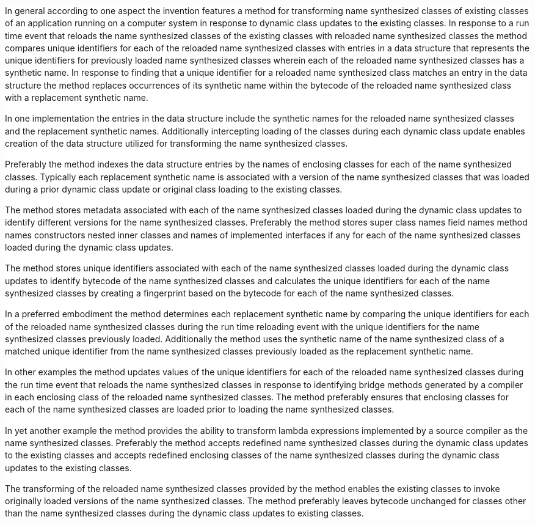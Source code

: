 In general according to one aspect the invention features a method for transforming name synthesized classes of existing classes of an application running on a computer system in response to dynamic class updates to the existing classes. In response to a run time event that reloads the name synthesized classes of the existing classes with reloaded name synthesized classes the method compares unique identifiers for each of the reloaded name synthesized classes with entries in a data structure that represents the unique identifiers for previously loaded name synthesized classes wherein each of the reloaded name synthesized classes has a synthetic name. In response to finding that a unique identifier for a reloaded name synthesized class matches an entry in the data structure the method replaces occurrences of its synthetic name within the bytecode of the reloaded name synthesized class with a replacement synthetic name.

In one implementation the entries in the data structure include the synthetic names for the reloaded name synthesized classes and the replacement synthetic names. Additionally intercepting loading of the classes during each dynamic class update enables creation of the data structure utilized for transforming the name synthesized classes.

Preferably the method indexes the data structure entries by the names of enclosing classes for each of the name synthesized classes. Typically each replacement synthetic name is associated with a version of the name synthesized classes that was loaded during a prior dynamic class update or original class loading to the existing classes.

The method stores metadata associated with each of the name synthesized classes loaded during the dynamic class updates to identify different versions for the name synthesized classes. Preferably the method stores super class names field names method names constructors nested inner classes and names of implemented interfaces if any for each of the name synthesized classes loaded during the dynamic class updates.

The method stores unique identifiers associated with each of the name synthesized classes loaded during the dynamic class updates to identify bytecode of the name synthesized classes and calculates the unique identifiers for each of the name synthesized classes by creating a fingerprint based on the bytecode for each of the name synthesized classes.

In a preferred embodiment the method determines each replacement synthetic name by comparing the unique identifiers for each of the reloaded name synthesized classes during the run time reloading event with the unique identifiers for the name synthesized classes previously loaded. Additionally the method uses the synthetic name of the name synthesized class of a matched unique identifier from the name synthesized classes previously loaded as the replacement synthetic name.

In other examples the method updates values of the unique identifiers for each of the reloaded name synthesized classes during the run time event that reloads the name synthesized classes in response to identifying bridge methods generated by a compiler in each enclosing class of the reloaded name synthesized classes. The method preferably ensures that enclosing classes for each of the name synthesized classes are loaded prior to loading the name synthesized classes.

In yet another example the method provides the ability to transform lambda expressions implemented by a source compiler as the name synthesized classes. Preferably the method accepts redefined name synthesized classes during the dynamic class updates to the existing classes and accepts redefined enclosing classes of the name synthesized classes during the dynamic class updates to the existing classes.

The transforming of the reloaded name synthesized classes provided by the method enables the existing classes to invoke originally loaded versions of the name synthesized classes. The method preferably leaves bytecode unchanged for classes other than the name synthesized classes during the dynamic class updates to existing classes.
